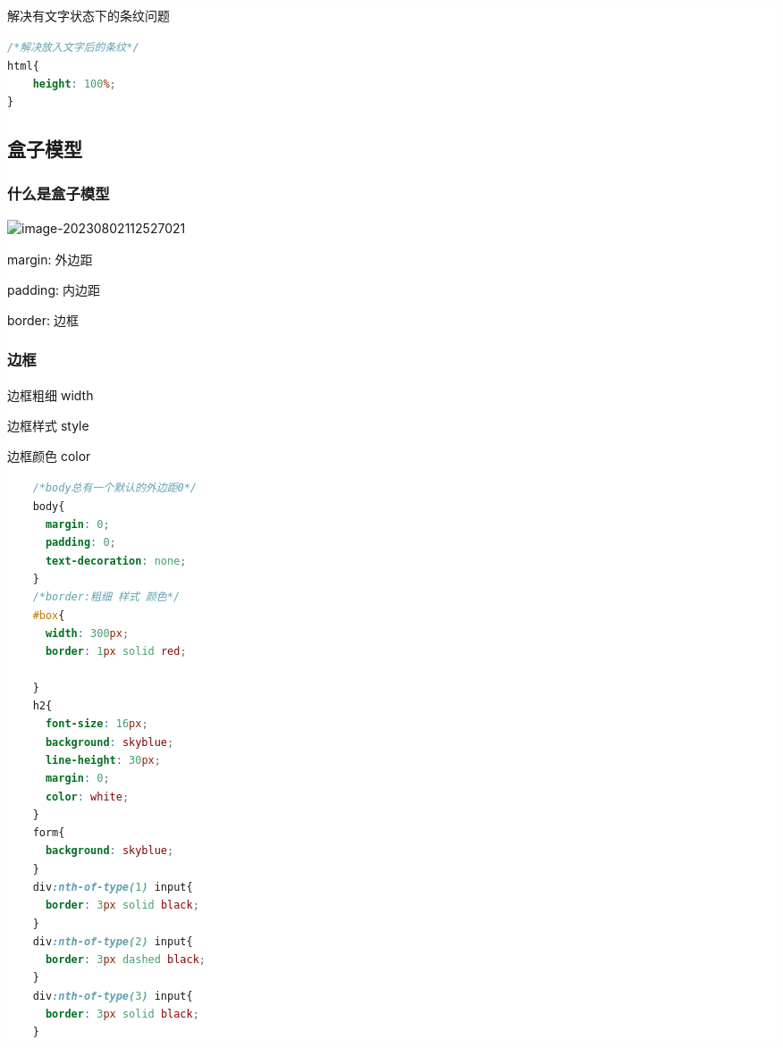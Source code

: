 解决有文字状态下的条纹问题

```css
/*解决放入文字后的条纹*/
html{
    height: 100%;
}
```

## 盒子模型

### 什么是盒子模型

![image-20230802112527021](https://monkifantasy.me/blog/assets/css4.png)

margin: 外边距

padding: 内边距

border: 边框

### 边框

边框粗细 width

边框样式 style

边框颜色 color

```css
    /*body总有一个默认的外边距0*/
    body{
      margin: 0;
      padding: 0;
      text-decoration: none;
    }
    /*border:粗细 样式 颜色*/
    #box{
      width: 300px;
      border: 1px solid red;

    }
    h2{
      font-size: 16px;
      background: skyblue;
      line-height: 30px;
      margin: 0;
      color: white;
    }
    form{
      background: skyblue;
    }
    div:nth-of-type(1) input{
      border: 3px solid black;
    }
    div:nth-of-type(2) input{
      border: 3px dashed black;
    }
    div:nth-of-type(3) input{
      border: 3px solid black;
    }
```

